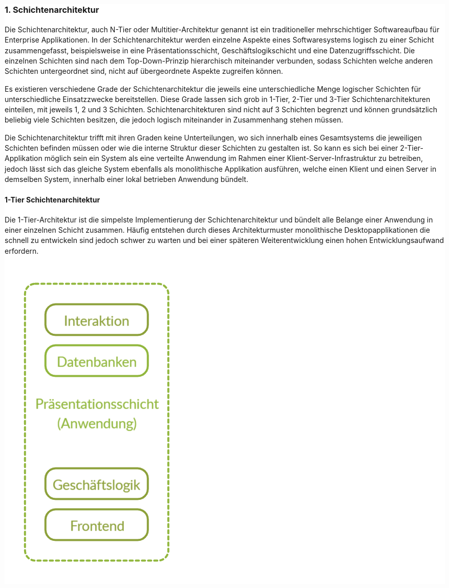 ### 1. Schichtenarchitektur
Die Schichtenarchitektur, auch N-Tier oder Multitier-Architektur genannt ist ein traditioneller mehrschichtiger Softwareaufbau für Enterprise Applikationen. In der Schichtenarchitektur werden einzelne Aspekte eines Softwaresystems logisch zu einer Schicht zusammengefasst, beispielsweise in eine Präsentationsschicht, Geschäftslogikschicht und eine Datenzugriffsschicht. Die einzelnen Schichten sind nach dem Top-Down-Prinzip hierarchisch miteinander verbunden, sodass Schichten welche anderen Schichten untergeordnet sind, nicht auf übergeordnete Aspekte zugreifen können. 

Es existieren verschiedene Grade der Schichtenarchitektur die jeweils eine unterschiedliche Menge logischer Schichten für unterschiedliche Einsatzzwecke bereitstellen. Diese Grade lassen sich grob in 1-Tier, 2-Tier und 3-Tier Schichtenarchitekturen einteilen, mit jeweils 1, 2 und 3 Schichten. Schichtenarchitekturen sind nicht auf 3 Schichten begrenzt und können grundsätzlich beliebig viele Schichten besitzen, die jedoch logisch miteinander in Zusammenhang stehen müssen.

Die Schichtenarchitektur trifft mit ihren Graden keine Unterteilungen, wo sich innerhalb eines Gesamtsystems die jeweiligen Schichten befinden müssen oder wie die interne Struktur dieser Schichten zu gestalten ist. So kann es sich bei einer 2-Tier-Applikation möglich sein ein System als eine verteilte Anwendung im Rahmen einer Klient-Server-Infrastruktur zu betreiben, jedoch lässt sich das gleiche System ebenfalls als monolithische Applikation ausführen, welche einen Klient und einen Server in demselben System, innerhalb einer lokal betrieben Anwendung bündelt.

#### 1-Tier Schichtenarchitektur

Die 1-Tier-Architektur ist die simpelste Implementierung der Schichtenarchitektur und bündelt alle Belange einer Anwendung in einer einzelnen Schicht zusammen. Häufig entstehen durch dieses Architekturmuster monolithische Desktopapplikationen die schnell zu entwickeln sind jedoch schwer zu warten und bei einer späteren Weiterentwicklung einen hohen Entwicklungsaufwand erfordern.

![1-Tier](./images/1_tier.png)
